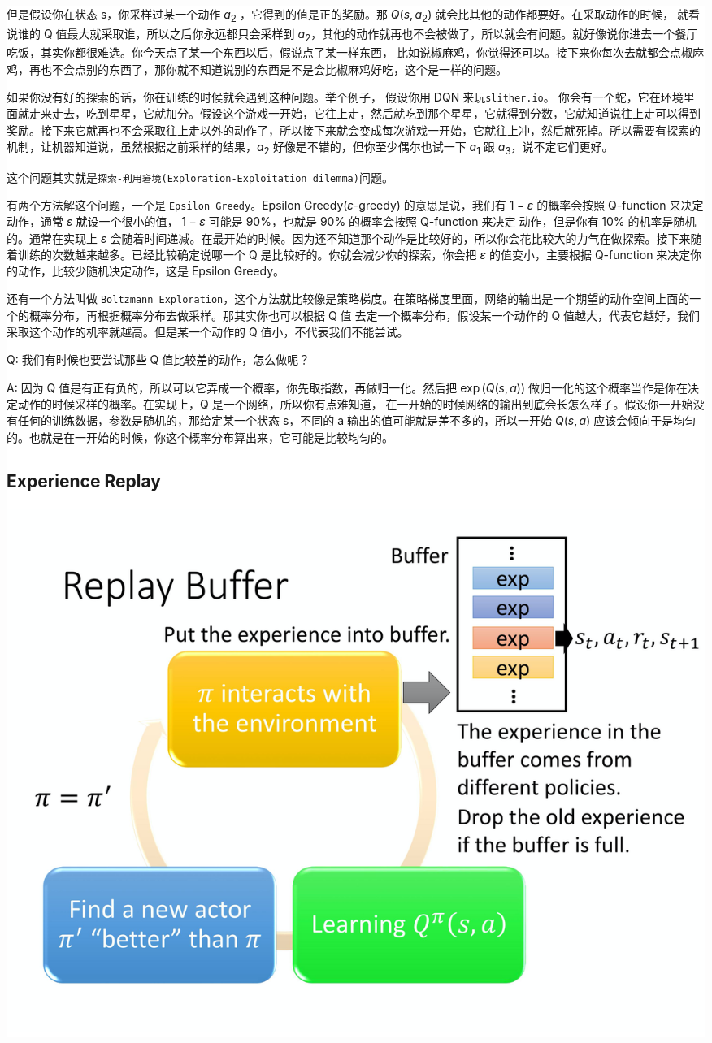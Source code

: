但是假设你在状态 s，你采样过某一个动作 $a_{2}$ ，它得到的值是正的奖励。那 $Q(s, a_2)$ 就会比其他的动作都要好。在采取动作的时候， 就看说谁的 Q 值最大就采取谁，所以之后你永远都只会采样到 $a_{2}$，其他的动作就再也不会被做了，所以就会有问题。就好像说你进去一个餐厅吃饭，其实你都很难选。你今天点了某一个东西以后，假说点了某一样东西， 比如说椒麻鸡，你觉得还可以。接下来你每次去就都会点椒麻鸡，再也不会点别的东西了，那你就不知道说别的东西是不是会比椒麻鸡好吃，这个是一样的问题。

如果你没有好的探索的话，你在训练的时候就会遇到这种问题。举个例子， 假设你用 DQN 来玩`slither.io`。 你会有一个蛇，它在环境里面就走来走去，吃到星星，它就加分。假设这个游戏一开始，它往上走，然后就吃到那个星星，它就得到分数，它就知道说往上走可以得到奖励。接下来它就再也不会采取往上走以外的动作了，所以接下来就会变成每次游戏一开始，它就往上冲，然后就死掉。所以需要有探索的机制，让机器知道说，虽然根据之前采样的结果，$a_2$ 好像是不错的，但你至少偶尔也试一下 $a_{1}$ 跟 $a_{3}$，说不定它们更好。

这个问题其实就是`探索-利用窘境(Exploration-Exploitation dilemma)`问题。

有两个方法解这个问题，一个是 `Epsilon Greedy`。Epsilon Greedy($\varepsilon\text{-greedy}$) 的意思是说，我们有 $1-\varepsilon$ 的概率会按照 Q-function 来决定 动作，通常 $\varepsilon$ 就设一个很小的值， $1-\varepsilon$ 可能是 90%，也就是 90% 的概率会按照 Q-function 来决定 动作，但是你有 10% 的机率是随机的。通常在实现上 $\varepsilon$ 会随着时间递减。在最开始的时候。因为还不知道那个动作是比较好的，所以你会花比较大的力气在做探索。接下来随着训练的次数越来越多。已经比较确定说哪一个 Q 是比较好的。你就会减少你的探索，你会把 $\varepsilon$ 的值变小，主要根据 Q-function 来决定你的动作，比较少随机决定动作，这是 Epsilon Greedy。

还有一个方法叫做 `Boltzmann Exploration`，这个方法就比较像是策略梯度。在策略梯度里面，网络的输出是一个期望的动作空间上面的一个的概率分布，再根据概率分布去做采样。那其实你也可以根据 Q 值 去定一个概率分布，假设某一个动作的 Q 值越大，代表它越好，我们采取这个动作的机率就越高。但是某一个动作的 Q 值小，不代表我们不能尝试。

Q: 我们有时候也要尝试那些 Q 值比较差的动作，怎么做呢？

A: 因为 Q 值是有正有负的，所以可以它弄成一个概率，你先取指数，再做归一化。然后把 $\exp(Q(s,a))$ 做归一化的这个概率当作是你在决定动作的时候采样的概率。在实现上，Q 是一个网络，所以你有点难知道， 在一开始的时候网络的输出到底会长怎么样子。假设你一开始没有任何的训练数据，参数是随机的，那给定某一个状态 s，不同的 a 输出的值可能就是差不多的，所以一开始 $Q(s,a)$ 应该会倾向于是均匀的。也就是在一开始的时候，你这个概率分布算出来，它可能是比较均匀的。

## Experience Replay

![](img/6.17.png ':size=550')
